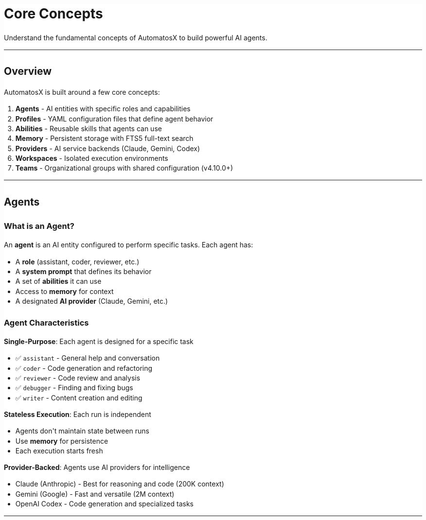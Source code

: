 # Core Concepts

Understand the fundamental concepts of AutomatosX to build powerful AI agents.

---

## Overview

AutomatosX is built around a few core concepts:

1. **Agents** - AI entities with specific roles and capabilities
2. **Profiles** - YAML configuration files that define agent behavior
3. **Abilities** - Reusable skills that agents can use
4. **Memory** - Persistent storage with FTS5 full-text search
5. **Providers** - AI service backends (Claude, Gemini, Codex)
6. **Workspaces** - Isolated execution environments
7. **Teams** - Organizational groups with shared configuration (v4.10.0+)

---

## Agents

### What is an Agent?

An **agent** is an AI entity configured to perform specific tasks. Each agent has:

- A **role** (assistant, coder, reviewer, etc.)
- A **system prompt** that defines its behavior
- A set of **abilities** it can use
- Access to **memory** for context
- A designated **AI provider** (Claude, Gemini, etc.)

### Agent Characteristics

**Single-Purpose**: Each agent is designed for a specific task

- ✅ `assistant` - General help and conversation
- ✅ `coder` - Code generation and refactoring
- ✅ `reviewer` - Code review and analysis
- ✅ `debugger` - Finding and fixing bugs
- ✅ `writer` - Content creation and editing

**Stateless Execution**: Each run is independent

- Agents don't maintain state between runs
- Use **memory** for persistence
- Each execution starts fresh

**Provider-Backed**: Agents use AI providers for intelligence

- Claude (Anthropic) - Best for reasoning and code (200K context)
- Gemini (Google) - Fast and versatile (2M context)
- OpenAI Codex - Code generation and specialized tasks

---